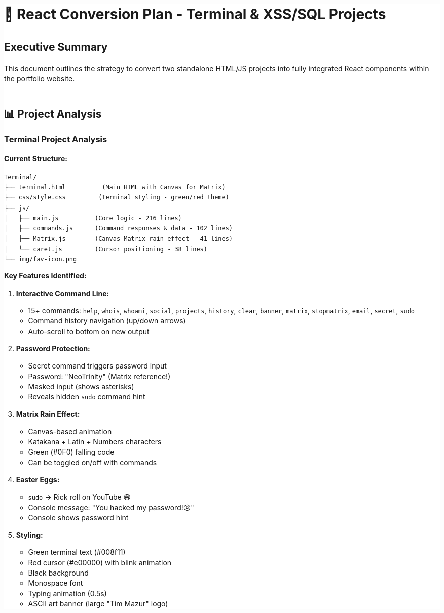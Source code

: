 # 🚀 React Conversion Plan - Terminal & XSS/SQL Projects

## Executive Summary

This document outlines the strategy to convert two standalone HTML/JS projects into fully integrated React components within the portfolio website.

---

## 📊 Project Analysis

### Terminal Project Analysis

**Current Structure:**
```
Terminal/
├── terminal.html          (Main HTML with Canvas for Matrix)
├── css/style.css         (Terminal styling - green/red theme)
├── js/
│   ├── main.js          (Core logic - 216 lines)
│   ├── commands.js      (Command responses & data - 102 lines)
│   ├── Matrix.js        (Canvas Matrix rain effect - 41 lines)
│   └── caret.js         (Cursor positioning - 38 lines)
└── img/fav-icon.png
```

**Key Features Identified:**
1. **Interactive Command Line:**
   - 15+ commands: `help`, `whois`, `whoami`, `social`, `projects`, `history`, `clear`, `banner`, `matrix`, `stopmatrix`, `email`, `secret`, `sudo`
   - Command history navigation (up/down arrows)
   - Auto-scroll to bottom on new output

2. **Password Protection:**
   - Secret command triggers password input
   - Password: "NeoTrinity" (Matrix reference!)
   - Masked input (shows asterisks)
   - Reveals hidden `sudo` command hint

3. **Matrix Rain Effect:**
   - Canvas-based animation
   - Katakana + Latin + Numbers characters
   - Green (#0F0) falling code
   - Can be toggled on/off with commands

4. **Easter Eggs:**
   - `sudo` → Rick roll on YouTube 😄
   - Console message: "You hacked my password!😠"
   - Console shows password hint

5. **Styling:**
   - Green terminal text (#008f11)
   - Red cursor (#e00000) with blink animation
   - Black background
   - Monospace font
   - Typing animation (0.5s)
   - ASCII art banner (large "Tim Mazur" logo)
